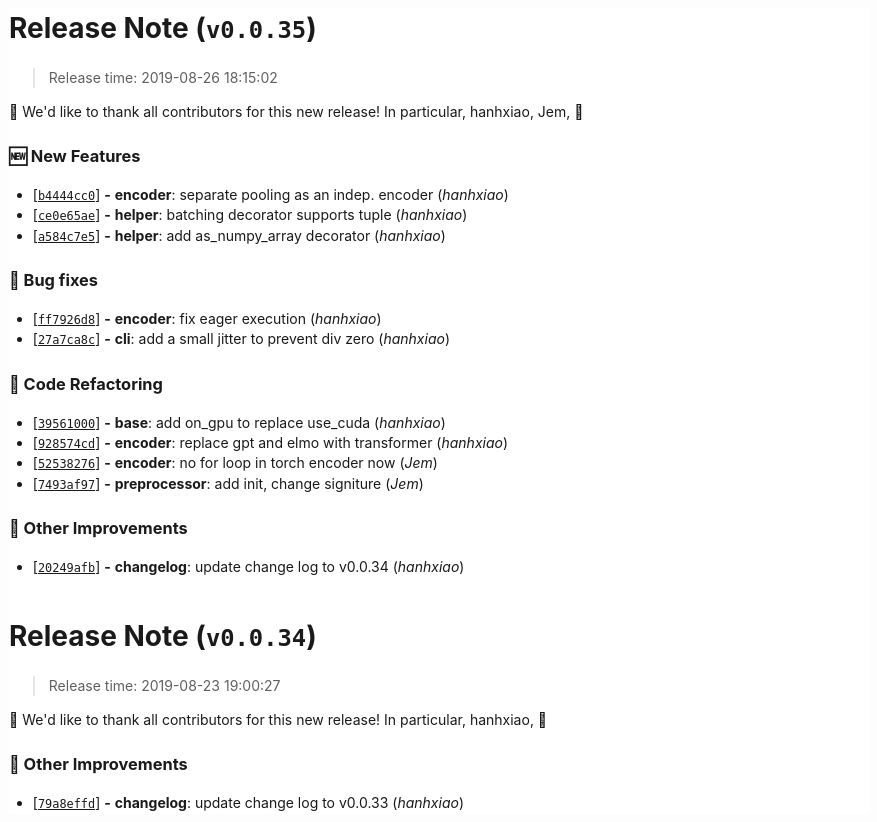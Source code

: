 # Release Note (`v0.0.35`)
> Release time: 2019-08-26 18:15:02


🙇 We'd like to thank all contributors for this new release! In particular,
 hanhxiao,  Jem,  🙇


### 🆕 New Features

 - [[```b4444cc0```](https://github.com/gnes-ai/gnes/commit/b4444cc07cb7945155a2b01ea796d1d18fb43629)] __-__ __encoder__: separate pooling as an indep. encoder (*hanhxiao*)
 - [[```ce0e65ae```](https://github.com/gnes-ai/gnes/commit/ce0e65aebcc4f779972fb59593542826467d27e5)] __-__ __helper__: batching decorator supports tuple (*hanhxiao*)
 - [[```a584c7e5```](https://github.com/gnes-ai/gnes/commit/a584c7e5c5e59590d62da6b09c00044bdbf63476)] __-__ __helper__: add as_numpy_array decorator (*hanhxiao*)

### 🐞 Bug fixes

 - [[```ff7926d8```](https://github.com/gnes-ai/gnes/commit/ff7926d886f3e7a0e93b18fee9b3810b048d1443)] __-__ __encoder__: fix eager execution (*hanhxiao*)
 - [[```27a7ca8c```](https://github.com/gnes-ai/gnes/commit/27a7ca8c2d18bdbb6956f6ee35656947465ac299)] __-__ __cli__: add a small jitter to prevent div zero (*hanhxiao*)

### 🚧 Code Refactoring

 - [[```39561000```](https://github.com/gnes-ai/gnes/commit/39561000d86af9f2041b10ec573ed03626372dc9)] __-__ __base__: add on_gpu to replace use_cuda (*hanhxiao*)
 - [[```928574cd```](https://github.com/gnes-ai/gnes/commit/928574cdb69d936a24fece6487c8add3778e669f)] __-__ __encoder__: replace gpt and elmo with transformer (*hanhxiao*)
 - [[```52538276```](https://github.com/gnes-ai/gnes/commit/52538276185ffb8c16f10bb70a5f7a1c65aa9076)] __-__ __encoder__: no for loop in torch encoder now (*Jem*)
 - [[```7493af97```](https://github.com/gnes-ai/gnes/commit/7493af9779093742d0e9fd16df6681366666539c)] __-__ __preprocessor__: add init, change signiture (*Jem*)

### 🍹 Other Improvements

 - [[```20249afb```](https://github.com/gnes-ai/gnes/commit/20249afb47229ea66795d15c342d3eabdeb03613)] __-__ __changelog__: update change log to v0.0.34 (*hanhxiao*)

# Release Note (`v0.0.34`)
> Release time: 2019-08-23 19:00:27


🙇 We'd like to thank all contributors for this new release! In particular,
 hanhxiao,  🙇


### 🍹 Other Improvements

 - [[```79a8effd```](https://github.com/gnes-ai/gnes/commit/79a8effd68be4ed77b52734a7d6cf1130e86d9ca)] __-__ __changelog__: update change log to v0.0.33 (*hanhxiao*)
